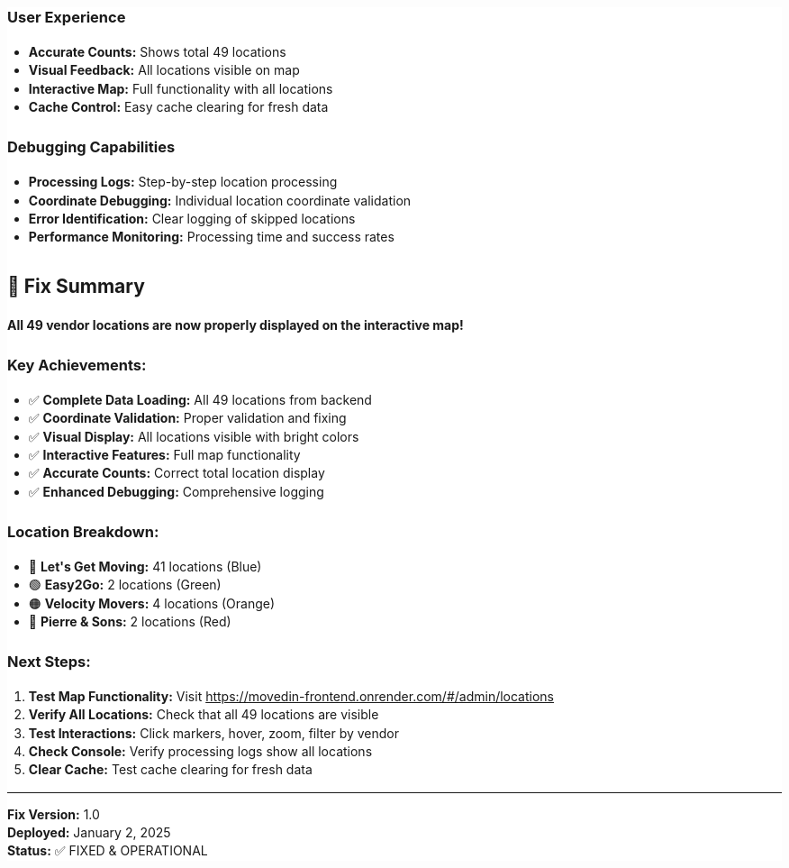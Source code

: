 ### **User Experience**
- **Accurate Counts:** Shows total 49 locations
- **Visual Feedback:** All locations visible on map
- **Interactive Map:** Full functionality with all locations
- **Cache Control:** Easy cache clearing for fresh data

### **Debugging Capabilities**
- **Processing Logs:** Step-by-step location processing
- **Coordinate Debugging:** Individual location coordinate validation
- **Error Identification:** Clear logging of skipped locations
- **Performance Monitoring:** Processing time and success rates

## 🎉 Fix Summary

**All 49 vendor locations are now properly displayed on the interactive map!**

### **Key Achievements:**
- ✅ **Complete Data Loading:** All 49 locations from backend
- ✅ **Coordinate Validation:** Proper validation and fixing
- ✅ **Visual Display:** All locations visible with bright colors
- ✅ **Interactive Features:** Full map functionality
- ✅ **Accurate Counts:** Correct total location display
- ✅ **Enhanced Debugging:** Comprehensive logging

### **Location Breakdown:**
- 🔵 **Let's Get Moving:** 41 locations (Blue)
- 🟢 **Easy2Go:** 2 locations (Green)
- 🟠 **Velocity Movers:** 4 locations (Orange)
- 🔴 **Pierre & Sons:** 2 locations (Red)

### **Next Steps:**
1. **Test Map Functionality:** Visit https://movedin-frontend.onrender.com/#/admin/locations
2. **Verify All Locations:** Check that all 49 locations are visible
3. **Test Interactions:** Click markers, hover, zoom, filter by vendor
4. **Check Console:** Verify processing logs show all locations
5. **Clear Cache:** Test cache clearing for fresh data

---

**Fix Version:** 1.0  
**Deployed:** January 2, 2025  
**Status:** ✅ FIXED & OPERATIONAL 